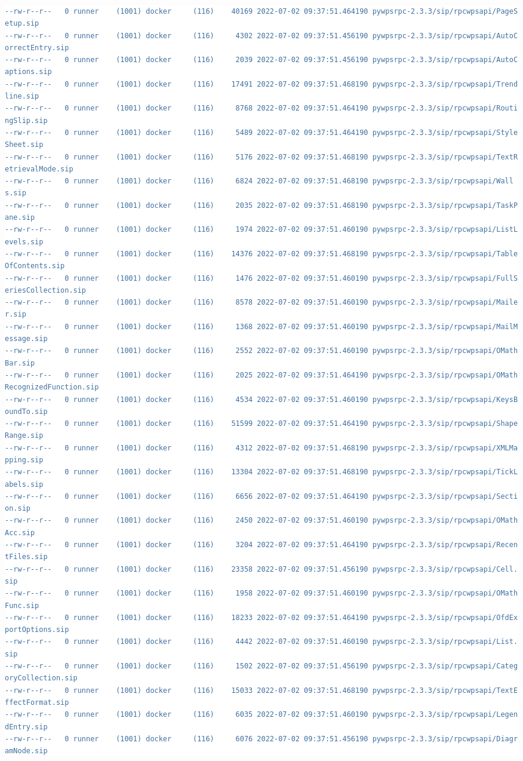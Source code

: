 ```diff
--rw-r--r--   0 runner    (1001) docker     (116)    40169 2022-07-02 09:37:51.464190 pywpsrpc-2.3.3/sip/rpcwpsapi/PageSetup.sip
--rw-r--r--   0 runner    (1001) docker     (116)     4302 2022-07-02 09:37:51.456190 pywpsrpc-2.3.3/sip/rpcwpsapi/AutoCorrectEntry.sip
--rw-r--r--   0 runner    (1001) docker     (116)     2039 2022-07-02 09:37:51.456190 pywpsrpc-2.3.3/sip/rpcwpsapi/AutoCaptions.sip
--rw-r--r--   0 runner    (1001) docker     (116)    17491 2022-07-02 09:37:51.468190 pywpsrpc-2.3.3/sip/rpcwpsapi/Trendline.sip
--rw-r--r--   0 runner    (1001) docker     (116)     8768 2022-07-02 09:37:51.464190 pywpsrpc-2.3.3/sip/rpcwpsapi/RoutingSlip.sip
--rw-r--r--   0 runner    (1001) docker     (116)     5489 2022-07-02 09:37:51.464190 pywpsrpc-2.3.3/sip/rpcwpsapi/StyleSheet.sip
--rw-r--r--   0 runner    (1001) docker     (116)     5176 2022-07-02 09:37:51.468190 pywpsrpc-2.3.3/sip/rpcwpsapi/TextRetrievalMode.sip
--rw-r--r--   0 runner    (1001) docker     (116)     6824 2022-07-02 09:37:51.468190 pywpsrpc-2.3.3/sip/rpcwpsapi/Walls.sip
--rw-r--r--   0 runner    (1001) docker     (116)     2035 2022-07-02 09:37:51.468190 pywpsrpc-2.3.3/sip/rpcwpsapi/TaskPane.sip
--rw-r--r--   0 runner    (1001) docker     (116)     1974 2022-07-02 09:37:51.460190 pywpsrpc-2.3.3/sip/rpcwpsapi/ListLevels.sip
--rw-r--r--   0 runner    (1001) docker     (116)    14376 2022-07-02 09:37:51.468190 pywpsrpc-2.3.3/sip/rpcwpsapi/TableOfContents.sip
--rw-r--r--   0 runner    (1001) docker     (116)     1476 2022-07-02 09:37:51.460190 pywpsrpc-2.3.3/sip/rpcwpsapi/FullSeriesCollection.sip
--rw-r--r--   0 runner    (1001) docker     (116)     8578 2022-07-02 09:37:51.460190 pywpsrpc-2.3.3/sip/rpcwpsapi/Mailer.sip
--rw-r--r--   0 runner    (1001) docker     (116)     1368 2022-07-02 09:37:51.460190 pywpsrpc-2.3.3/sip/rpcwpsapi/MailMessage.sip
--rw-r--r--   0 runner    (1001) docker     (116)     2552 2022-07-02 09:37:51.460190 pywpsrpc-2.3.3/sip/rpcwpsapi/OMathBar.sip
--rw-r--r--   0 runner    (1001) docker     (116)     2025 2022-07-02 09:37:51.464190 pywpsrpc-2.3.3/sip/rpcwpsapi/OMathRecognizedFunction.sip
--rw-r--r--   0 runner    (1001) docker     (116)     4534 2022-07-02 09:37:51.460190 pywpsrpc-2.3.3/sip/rpcwpsapi/KeysBoundTo.sip
--rw-r--r--   0 runner    (1001) docker     (116)    51599 2022-07-02 09:37:51.464190 pywpsrpc-2.3.3/sip/rpcwpsapi/ShapeRange.sip
--rw-r--r--   0 runner    (1001) docker     (116)     4312 2022-07-02 09:37:51.468190 pywpsrpc-2.3.3/sip/rpcwpsapi/XMLMapping.sip
--rw-r--r--   0 runner    (1001) docker     (116)    13304 2022-07-02 09:37:51.468190 pywpsrpc-2.3.3/sip/rpcwpsapi/TickLabels.sip
--rw-r--r--   0 runner    (1001) docker     (116)     6656 2022-07-02 09:37:51.464190 pywpsrpc-2.3.3/sip/rpcwpsapi/Section.sip
--rw-r--r--   0 runner    (1001) docker     (116)     2450 2022-07-02 09:37:51.460190 pywpsrpc-2.3.3/sip/rpcwpsapi/OMathAcc.sip
--rw-r--r--   0 runner    (1001) docker     (116)     3204 2022-07-02 09:37:51.464190 pywpsrpc-2.3.3/sip/rpcwpsapi/RecentFiles.sip
--rw-r--r--   0 runner    (1001) docker     (116)    23358 2022-07-02 09:37:51.456190 pywpsrpc-2.3.3/sip/rpcwpsapi/Cell.sip
--rw-r--r--   0 runner    (1001) docker     (116)     1958 2022-07-02 09:37:51.460190 pywpsrpc-2.3.3/sip/rpcwpsapi/OMathFunc.sip
--rw-r--r--   0 runner    (1001) docker     (116)    18233 2022-07-02 09:37:51.464190 pywpsrpc-2.3.3/sip/rpcwpsapi/OfdExportOptions.sip
--rw-r--r--   0 runner    (1001) docker     (116)     4442 2022-07-02 09:37:51.460190 pywpsrpc-2.3.3/sip/rpcwpsapi/List.sip
--rw-r--r--   0 runner    (1001) docker     (116)     1502 2022-07-02 09:37:51.456190 pywpsrpc-2.3.3/sip/rpcwpsapi/CategoryCollection.sip
--rw-r--r--   0 runner    (1001) docker     (116)    15033 2022-07-02 09:37:51.468190 pywpsrpc-2.3.3/sip/rpcwpsapi/TextEffectFormat.sip
--rw-r--r--   0 runner    (1001) docker     (116)     6035 2022-07-02 09:37:51.460190 pywpsrpc-2.3.3/sip/rpcwpsapi/LegendEntry.sip
--rw-r--r--   0 runner    (1001) docker     (116)     6076 2022-07-02 09:37:51.456190 pywpsrpc-2.3.3/sip/rpcwpsapi/DiagramNode.sip
```